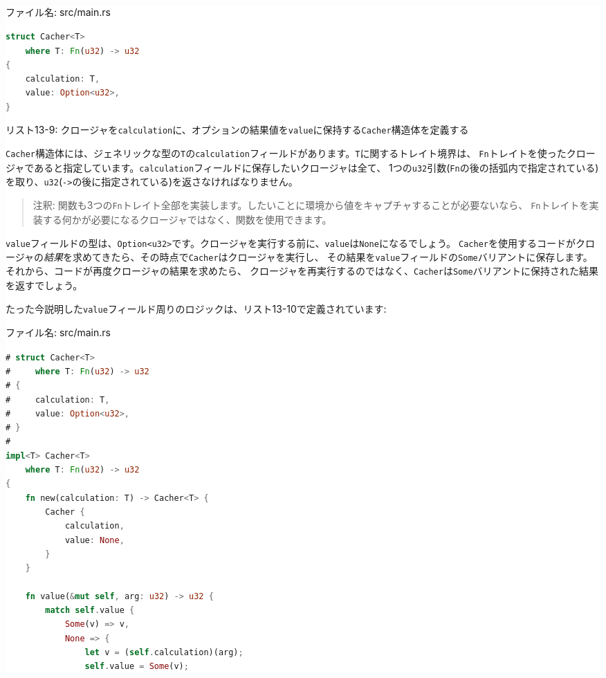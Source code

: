 <span class="filename">ファイル名: src/main.rs</span>

```rust
struct Cacher<T>
    where T: Fn(u32) -> u32
{
    calculation: T,
    value: Option<u32>,
}
```




<span class="caption">リスト13-9: クロージャを`calculation`に、オプションの結果値を`value`に保持する`Cacher`構造体を定義する</span>







`Cacher`構造体には、ジェネリックな型の`T`の`calculation`フィールドがあります。`T`に関するトレイト境界は、
`Fn`トレイトを使ったクロージャであると指定しています。`calculation`フィールドに保存したいクロージャは全て、
1つの`u32`引数(`Fn`の後の括弧内で指定されている)を取り、`u32`(`->`の後に指定されている)を返さなければなりません。






> 注釈: 関数も3つの`Fn`トレイト全部を実装します。したいことに環境から値をキャプチャすることが必要ないなら、
> `Fn`トレイトを実装する何かが必要になるクロージャではなく、関数を使用できます。








`value`フィールドの型は、`Option<u32>`です。クロージャを実行する前に、`value`は`None`になるでしょう。
`Cacher`を使用するコードがクロージャの*結果*を求めてきたら、その時点で`Cacher`はクロージャを実行し、
その結果を`value`フィールドの`Some`バリアントに保存します。それから、コードが再度クロージャの結果を求めたら、
クロージャを再実行するのではなく、`Cacher`は`Some`バリアントに保持された結果を返すでしょう。




たった今説明した`value`フィールド周りのロジックは、リスト13-10で定義されています:



<span class="filename">ファイル名: src/main.rs</span>

```rust
# struct Cacher<T>
#     where T: Fn(u32) -> u32
# {
#     calculation: T,
#     value: Option<u32>,
# }
#
impl<T> Cacher<T>
    where T: Fn(u32) -> u32
{
    fn new(calculation: T) -> Cacher<T> {
        Cacher {
            calculation,
            value: None,
        }
    }

    fn value(&mut self, arg: u32) -> u32 {
        match self.value {
            Some(v) => v,
            None => {
                let v = (self.calculation)(arg);
                self.value = Some(v);
```